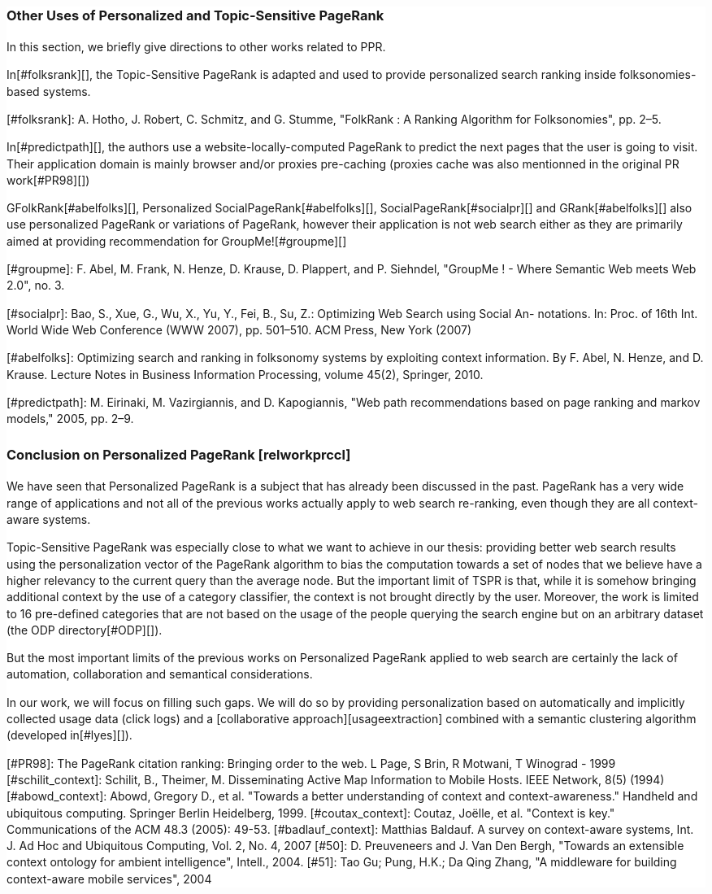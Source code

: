 ### Other Uses of Personalized and Topic-Sensitive PageRank

In this section, we briefly give directions to other works related to PPR.

In[#folksrank][], the Topic-Sensitive PageRank is adapted and used to provide personalized search ranking inside
folksonomies-based systems.

[#folksrank]: A. Hotho, J. Robert, C. Schmitz, and G. Stumme, "FolkRank : A Ranking Algorithm for Folksonomies", pp. 2–5.

In[#predictpath][], the authors use a website-locally-computed PageRank to predict the next pages that the user is going
to visit. Their application domain is mainly browser and/or proxies pre-caching (proxies cache was also mentionned in
the original PR work[#PR98][])

GFolkRank[#abelfolks][], Personalized SocialPageRank[#abelfolks][], SocialPageRank[#socialpr][] and GRank[#abelfolks][]
also use personalized PageRank or variations of PageRank, however their application is not web search either as they
are primarily aimed at providing recommendation for GroupMe![#groupme][]

[#groupme]: F. Abel, M. Frank, N. Henze, D. Krause, D. Plappert, and P. Siehndel, "GroupMe ! - Where Semantic Web meets
Web 2.0", no. 3.

[#socialpr]: Bao, S., Xue, G., Wu, X., Yu, Y., Fei, B., Su, Z.: Optimizing Web Search using Social An-
notations. In: Proc. of 16th Int. World Wide Web Conference (WWW 2007), pp. 501–510.
ACM Press, New York (2007)

[#abelfolks]: Optimizing search and ranking in folksonomy systems by exploiting context information. By F. Abel, N.
Henze, and D. Krause. Lecture Notes in Business Information Processing, volume 45(2), Springer, 2010.

[#predictpath]: M. Eirinaki, M. Vazirgiannis, and D. Kapogiannis, "Web path recommendations based on page ranking
and markov models,"  2005, pp. 2–9.

### Conclusion on Personalized PageRank [relworkprccl]

We have seen that Personalized PageRank is a subject that has already been discussed in the past. PageRank has a very
wide range of applications and not all of the previous works actually apply to web search re-ranking, even though they
are all context-aware systems.

Topic-Sensitive PageRank was especially close to what we want to achieve in our thesis: providing better web search
results using the personalization vector of the PageRank algorithm to bias the computation towards a set of nodes that
we believe have a higher relevancy to the current query than the average node. But the important limit of TSPR is that,
while it is somehow bringing additional context by the use of a category classifier, the context is not brought directly
by the user. Moreover, the work is limited to 16 pre-defined categories that are not based on the usage of the people
querying the search engine but on an arbitrary dataset (the ODP directory[#ODP][]).

But the most important limits of the previous works on Personalized PageRank applied to web search are certainly the
lack of automation, collaboration and semantical considerations.

In our work, we will focus on filling such gaps. We will do so by providing personalization based on automatically and
implicitly collected usage data (click logs) and a [collaborative approach][usageextraction] combined with a semantic
clustering algorithm (developed in[#lyes][]).


[#PR98]: The PageRank citation ranking: Bringing order to the web. L Page, S Brin, R Motwani, T Winograd - 1999
[#schilit_context]: Schilit, B., Theimer, M. Disseminating Active Map Information to Mobile Hosts. IEEE Network, 8(5) (1994)
[#abowd_context]: Abowd, Gregory D., et al. "Towards a better understanding of context and context-awareness." Handheld and ubiquitous computing. Springer Berlin Heidelberg, 1999.
[#coutax_context]: Coutaz, Joëlle, et al. "Context is key." Communications of the ACM 48.3 (2005): 49-53.
[#badlauf_context]: Matthias Baldauf. A survey on context-aware systems, Int. J. Ad Hoc and Ubiquitous Computing, Vol. 2, No. 4, 2007
[#50]: D. Preuveneers and J. Van Den Bergh, "Towards an extensible context ontology for ambient intelligence", Intell., 2004.
[#51]: Tao Gu; Pung, H.K.; Da Qing Zhang, "A middleware for building context-aware mobile services", 2004
[^pizzagoogle]: "pizza" on Google.com returns $203,000,000$ results as of August $21^{th}$, 2014.
[#armstrong]: Robert Armstrong, Dayne Freitag, Thorsten Joachims, and Tom Mitchell. WebWatcher: a learning apprentice
[#bollacker]: Kurt D. Bollacker, Steve Lawrence, and C. Lee Giles. A system for automatic personalized tracking of
[#kim]: Hyoung R. Kim and Philip K. Chan. Learning implicit user interest hierarchy for context in personalization. In
[#shen]: Xuehua Shen, Bin Tan, and Chengxiang Zhai. Implicit user modeling for personalized search. In Proceedings of
[#abel]: Fabian Abel, Qi Gao, Geert-Jan Houben, and Ke Tao. Semantic enrichment of twitter posts for user profile
[#kobsabgp]: Alfred Kobsa and Wolfgang Pohl. The user modeling shell system BGP-MS. User Modeling and User-Adapted
[#middleton]: Stuart E Middleton, N. R Shadbolt, and D. C De Roure. Ontological user profiling in recommender systems.
[#profile_fang]: F. Liu and C. Yu, "Personalized Web Search by Mapping User Queries to Categories", 2002.
[#pitkow_persosearch]: James Pitkow et. al., Personalized search. Commun. ACM 45, 9, 2002
[#pazzani_profile]: M. Pazzani, "Learning and Revising User Profiles : The Identification of Interesting Web Sites", 1997.
[#rulediscovery]: S. W. Ave, "Effective Personalization Based on Association Rule Discovery from Web Usage Data."
[#channelswebreco]: J. Li and O. R. Za, "Using Distinctive Information Channels for a Mission-based Web Recommender
[#eirinaki]: M. Eirinaki, M. Vazirgiannis.: Web Mining for Web Personalization ACM Transactions on Internet Technologies (ACM
[#eexcess]: J. Schlötterer, C. Seifert, and M. Granitzer, "Web-based Just-In-Time Retrieval for Cultural Content."
[#8]: M. Balabanovic and Y. Shoham, "Fab: Content-Based, Collaborative Recommendation," Comm. ACM, vol.  40, no. 3, pp.
[#10]: N. Littlestone and M. Warmuth, "The Weighted Majority Algorithm," Information and Computation, vol. 108, no. 2,
[#11]: D. Goldberg, D. Nichols, B.M. Oki, and D. Terry, "Using Collaborative Filtering to Weave an Information
[#cchb10]: Mark J. Carman, Fabio Crestani, Morgan Harvey, and Mark Baillie. Towards query log based personalization
[#hybridsurvey]: Burke, Robin. "Hybrid recommender systems: Survey and experiments." User modeling and user-adapted
[#empanalcf]: Breese, John S., David Heckerman, and Carl Kadie. "Empirical analysis of predictive algorithms for
[#adomavicius]: Adomavicius and Tuzhilin. Toward the next Generation of Recommender Systems: A  survey of the
[#40]: Y.­H. Chien and E.I. George, "A Bayesian  Model for Collaborative Filtering," Proc.  Seventh Int'l Workshop
[#41]: L. Getoor and M. Sahami, "Using  Probabilistic Relational Models for  Collaborative Filtering," Proc. Workshop
[#42]: D. Pavlov and D. Pennock, “A Maximum  Entropy Approach to Collaborative  Filtering in Dynamic, Sparse,
[relwork_personalized_pr_pr98]: relwork_personalized_pr_pr98.png
[#lyes]: L. Limam, "Usage-Driven Unified Model for User Profile and Data Source Profile Extraction", 2014.
[#ODP]: "DMOZ, The Open Directory", http://dmoz.org/, last visited 14 Sept. 2014
[#kddcup2005]: "KDD Cup 2005: Internet user search query categorization", http://www.sigkdd.org/kdd-cup-2005-internet-user-search-query-categorization, last visited 14 Sept. 2014
[^aolreadme]: http://www.gregsadetsky.com/aol-data/U500k_README.txt (last visited 14 Sept. 2014)
[#picturesearch]: Greg Pass, Abdur Chowdhury, and Cayley Torgeson. A picture of search. In Proceedings of the 1st
[clicksdistrib]: aol_logs_clicks_distribution.png
[clicksdistrib2]: aol_logs_clicks_distribution_percentage.png
[clicksdistrib3]: aol_logs_clicks_distribution_on_queries.png
[clicksdistrib4]: aol_logs_clicks_distribution_on_queries_percentage.png
[queriesdistrib1]: aol_logs_queries_distribution.png
[queriesdistrib2]: aol_logs_queries_distribution_percentage.png
[clicksavgdistrib1]: aol_logs_avg_click_per_query_users_distribution.png
[clicksavgdistrib_histo]: aol_logs_avg_click_per_query_users_distribution_histogram_percentage_interval_10.png
[clickentropychaotic]: click_entropy_distribution_chaotic.png
[clickentropy_histogram]: click_entropy_distribution_on_queries.png
[clickentropy_comparison]: click_entropy_distribution_comparison.png width=200px
[clickentropy_comparison_previouswork]: click_entropy_distribution_comparison_previous_work.png width=200px
[thisisatrick]: this_is_a_trick_to_display_a_figure_caption_under_the_two_previous_images
[clicksperrankfig]: item_rank_clicks_distribution.png
[itemsrankfig]: item_rank_clicks_distribution_cumulative_percentage.png
[#sogou]: "Sogou laboratory data download - user query logs", http://www.sogou.com/labs/dl/q.html, last visited 14 Sept. 2014
[#yandex]: "Data - Personalized Web Search Challenge | Kaggle", http://www.kaggle.com/c/yandex-personalized-web-search-challenge/data, last visited 14 Sept. 2014
[#ndcg]: Kalervo Jarvelin, Jaana Kekalainen: Cumulated gain-based evaluation of IR techniques. ACM Transactions on
[#largescaleeval]: Z. Dou, "A Large-scale Evaluation and Analysis of Personalized Search Strategies," pp. 581–590, 2007.
[#longshortclicks]: P. N. Bennett, R. W. White, W. Chu, S. T. Dumais, P. Bailey, F. Borisyuk, and X. Cui,  "Modeling the
[#kagchallenge]: Kaggle Yandex "Personalized Search Challenge", 2014, https://www.kaggle.com/c/yandex-personalized-web-search-challenge
[#webbase]: Hirai, Jun, et al. "WebBase: A repository of web pages." Computer Networks 33.1 (2000): 277-293., 
[#webgraphuk]: "Laboratory for Web Algorithmics", http://law.di.unimi.it/datasets.php, last visited 14 Sept. 2014
[#webarchives]: "80 terabytes of archived web crawl data available for research", http://blog.archive.org/2012/10/26/80-terabytes-of-archived-web-crawl-data-available-for-research/, last visited 14 Sept. 2014
[#amazoncrawl]: "Common Crawl Corpus", http://aws.amazon.com/datasets/41740, last visited 14 Sept. 2014
[#commoncrawl]: "CommonCrawl", Common Crawl Organization, http://commoncrawl.org/, last visited 14 Sept. 2014
[#lemur]: "The ClueWeb09 Dataset", Lemur Project, http://lemurproject.org/clueweb09.php/index.php#Services, last visited 14 Sept. 2014
[#scrapy]: "Scrapy | An open source web scraping framework for Python", Scrapy Project, http://scrapy.org, last visited 14 Sept. 2014
[web_se_simple_diagram]: search_engine_web_crawl_simple_diagram.png
[#terrierir]: "Terrier IR Platform V4.0", University Of Glasgow, http://terrier.org/, last visited 14 Sept. 2014
[#luceneir]: "Ultra-fast Search Library and Server", http://lucene.apache.org/, last visited 14 Sept. 2014
[#solr]: "Apache Solr", http://lucene.apache.org/solr/, last visited 14 Sept. 2014
[#es]: "Elasticsearch.org Open Source Distributed Real Time Search", ElasticSearch, http://elasticsearch.org/, last visited 14 Sept. 2014
[#nutch]: "Apache Nutch", http://nutch.apache.org/, last visited 14 Sept. 2014